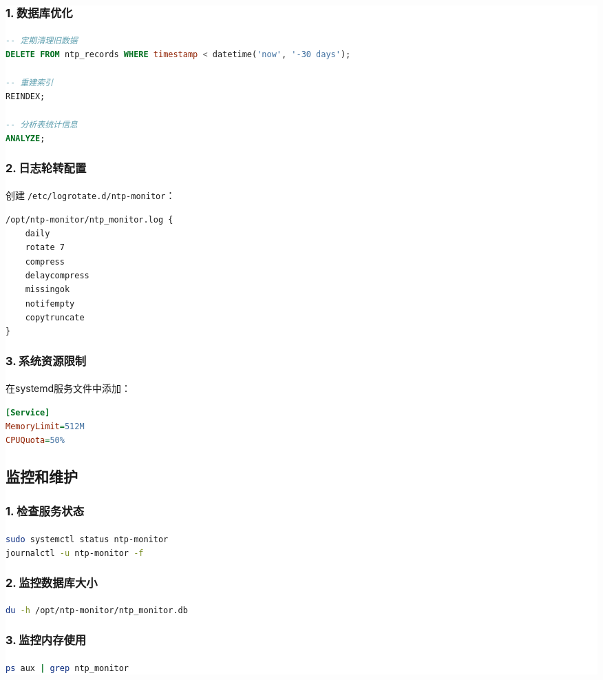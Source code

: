 ### 1. 数据库优化
```sql
-- 定期清理旧数据
DELETE FROM ntp_records WHERE timestamp < datetime('now', '-30 days');

-- 重建索引
REINDEX;

-- 分析表统计信息
ANALYZE;
```

### 2. 日志轮转配置
创建 `/etc/logrotate.d/ntp-monitor`：
```
/opt/ntp-monitor/ntp_monitor.log {
    daily
    rotate 7
    compress
    delaycompress
    missingok
    notifempty
    copytruncate
}
```

### 3. 系统资源限制
在systemd服务文件中添加：
```ini
[Service]
MemoryLimit=512M
CPUQuota=50%
```

## 监控和维护

### 1. 检查服务状态
```bash
sudo systemctl status ntp-monitor
journalctl -u ntp-monitor -f
```

### 2. 监控数据库大小
```bash
du -h /opt/ntp-monitor/ntp_monitor.db
```

### 3. 监控内存使用
```bash
ps aux | grep ntp_monitor
```
